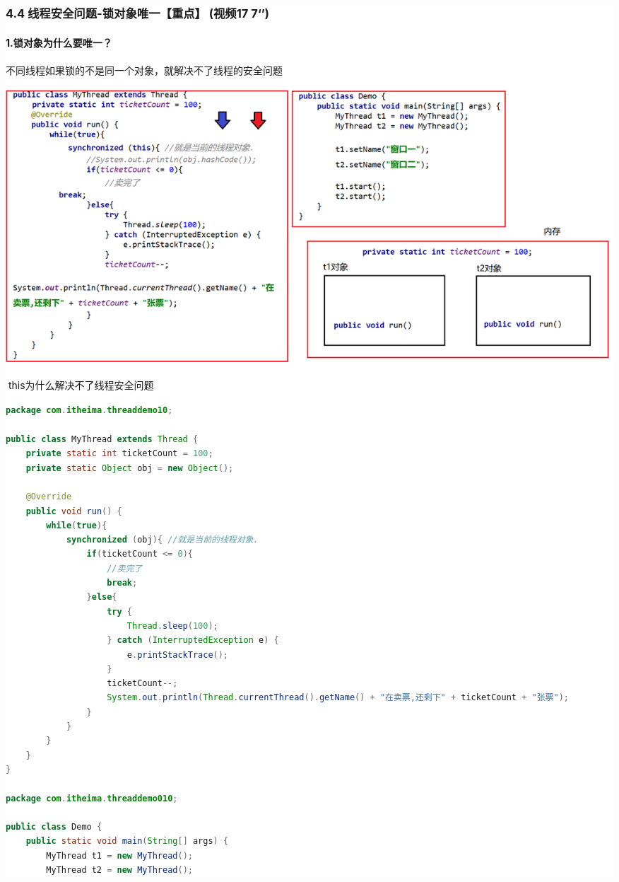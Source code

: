 ### 4.4 线程安全问题-锁对象唯一【重点】 (视频17 7‘’)

#### 1.锁对象为什么要唯一？

   不同线程如果锁的不是同一个对象，就解决不了线程的安全问题

![](img/this为什么锁不住.png)

​																		this为什么解决不了线程安全问题

```java
package com.itheima.threaddemo10;

public class MyThread extends Thread {
    private static int ticketCount = 100;
    private static Object obj = new Object();

    @Override
    public void run() {
        while(true){
            synchronized (obj){ //就是当前的线程对象.
                if(ticketCount <= 0){
                    //卖完了
                    break;
                }else{
                    try {
                        Thread.sleep(100);
                    } catch (InterruptedException e) {
                        e.printStackTrace();
                    }
                    ticketCount--;
                    System.out.println(Thread.currentThread().getName() + "在卖票,还剩下" + ticketCount + "张票");
                }
            }
        }
    }
}

package com.itheima.threaddemo010;

public class Demo {
    public static void main(String[] args) {
        MyThread t1 = new MyThread();
        MyThread t2 = new MyThread();
```